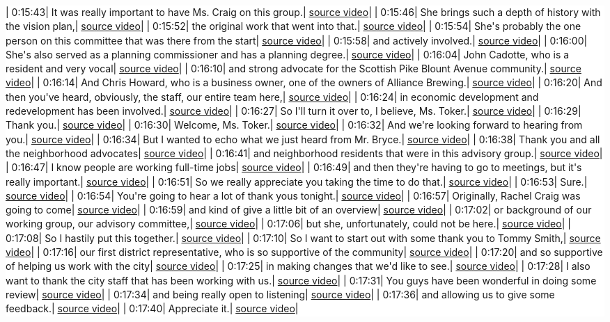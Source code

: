 | 0:15:43| It was really important to have Ms. Craig on this group.| [source video](https://archive.org/details/city-council-ws-r-3877-230622?start=943.0)|
| 0:15:46| She brings such a depth of history with the vision plan,| [source video](https://archive.org/details/city-council-ws-r-3877-230622?start=946.0)|
| 0:15:52| the original work that went into that.| [source video](https://archive.org/details/city-council-ws-r-3877-230622?start=952.0)|
| 0:15:54| She's probably the one person on this committee that was there from the start| [source video](https://archive.org/details/city-council-ws-r-3877-230622?start=954.0)|
| 0:15:58| and actively involved.| [source video](https://archive.org/details/city-council-ws-r-3877-230622?start=958.0)|
| 0:16:00| She's also served as a planning commissioner and has a planning degree.| [source video](https://archive.org/details/city-council-ws-r-3877-230622?start=960.0)|
| 0:16:04| John Cadotte, who is a resident and very vocal| [source video](https://archive.org/details/city-council-ws-r-3877-230622?start=964.0)|
| 0:16:10| and strong advocate for the Scottish Pike Blount Avenue community.| [source video](https://archive.org/details/city-council-ws-r-3877-230622?start=970.0)|
| 0:16:14| And Chris Howard, who is a business owner, one of the owners of Alliance Brewing.| [source video](https://archive.org/details/city-council-ws-r-3877-230622?start=974.0)|
| 0:16:20| And then you've heard, obviously, the staff, our entire team here,| [source video](https://archive.org/details/city-council-ws-r-3877-230622?start=980.0)|
| 0:16:24| in economic development and redevelopment has been involved.| [source video](https://archive.org/details/city-council-ws-r-3877-230622?start=984.0)|
| 0:16:27| So I'll turn it over to, I believe, Ms. Toker.| [source video](https://archive.org/details/city-council-ws-r-3877-230622?start=987.0)|
| 0:16:29| Thank you.| [source video](https://archive.org/details/city-council-ws-r-3877-230622?start=989.0)|
| 0:16:30| Welcome, Ms. Toker.| [source video](https://archive.org/details/city-council-ws-r-3877-230622?start=990.0)|
| 0:16:32| And we're looking forward to hearing from you.| [source video](https://archive.org/details/city-council-ws-r-3877-230622?start=992.0)|
| 0:16:34| But I wanted to echo what we just heard from Mr. Bryce.| [source video](https://archive.org/details/city-council-ws-r-3877-230622?start=994.0)|
| 0:16:38| Thank you and all the neighborhood advocates| [source video](https://archive.org/details/city-council-ws-r-3877-230622?start=998.0)|
| 0:16:41| and neighborhood residents that were in this advisory group.| [source video](https://archive.org/details/city-council-ws-r-3877-230622?start=1001.0)|
| 0:16:47| I know people are working full-time jobs| [source video](https://archive.org/details/city-council-ws-r-3877-230622?start=1007.0)|
| 0:16:49| and then they're having to go to meetings, but it's really important.| [source video](https://archive.org/details/city-council-ws-r-3877-230622?start=1009.0)|
| 0:16:51| So we really appreciate you taking the time to do that.| [source video](https://archive.org/details/city-council-ws-r-3877-230622?start=1011.0)|
| 0:16:53| Sure.| [source video](https://archive.org/details/city-council-ws-r-3877-230622?start=1013.0)|
| 0:16:54| You're going to hear a lot of thank yous tonight.| [source video](https://archive.org/details/city-council-ws-r-3877-230622?start=1014.0)|
| 0:16:57| Originally, Rachel Craig was going to come| [source video](https://archive.org/details/city-council-ws-r-3877-230622?start=1017.0)|
| 0:16:59| and kind of give a little bit of an overview| [source video](https://archive.org/details/city-council-ws-r-3877-230622?start=1019.0)|
| 0:17:02| or background of our working group, our advisory committee,| [source video](https://archive.org/details/city-council-ws-r-3877-230622?start=1022.0)|
| 0:17:06| but she, unfortunately, could not be here.| [source video](https://archive.org/details/city-council-ws-r-3877-230622?start=1026.0)|
| 0:17:08| So I hastily put this together.| [source video](https://archive.org/details/city-council-ws-r-3877-230622?start=1028.0)|
| 0:17:10| So I want to start out with some thank you to Tommy Smith,| [source video](https://archive.org/details/city-council-ws-r-3877-230622?start=1030.0)|
| 0:17:16| our first district representative, who is so supportive of the community| [source video](https://archive.org/details/city-council-ws-r-3877-230622?start=1036.0)|
| 0:17:20| and so supportive of helping us work with the city| [source video](https://archive.org/details/city-council-ws-r-3877-230622?start=1040.0)|
| 0:17:25| in making changes that we'd like to see.| [source video](https://archive.org/details/city-council-ws-r-3877-230622?start=1045.0)|
| 0:17:28| I also want to thank the city staff that has been working with us.| [source video](https://archive.org/details/city-council-ws-r-3877-230622?start=1048.0)|
| 0:17:31| You guys have been wonderful in doing some review| [source video](https://archive.org/details/city-council-ws-r-3877-230622?start=1051.0)|
| 0:17:34| and being really open to listening| [source video](https://archive.org/details/city-council-ws-r-3877-230622?start=1054.0)|
| 0:17:36| and allowing us to give some feedback.| [source video](https://archive.org/details/city-council-ws-r-3877-230622?start=1056.0)|
| 0:17:40| Appreciate it.| [source video](https://archive.org/details/city-council-ws-r-3877-230622?start=1060.0)|